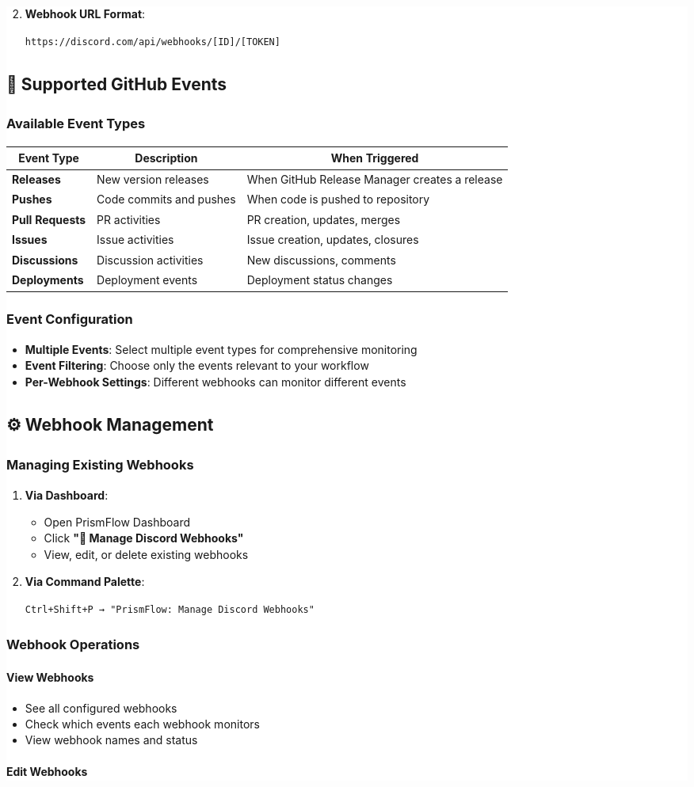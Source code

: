 2. **Webhook URL Format**:
   ```
   https://discord.com/api/webhooks/[ID]/[TOKEN]
   ```

## 📡 Supported GitHub Events

### Available Event Types

| Event Type        | Description             | When Triggered                                |
| ----------------- | ----------------------- | --------------------------------------------- |
| **Releases**      | New version releases    | When GitHub Release Manager creates a release |
| **Pushes**        | Code commits and pushes | When code is pushed to repository             |
| **Pull Requests** | PR activities           | PR creation, updates, merges                  |
| **Issues**        | Issue activities        | Issue creation, updates, closures             |
| **Discussions**   | Discussion activities   | New discussions, comments                     |
| **Deployments**   | Deployment events       | Deployment status changes                     |

### Event Configuration

- **Multiple Events**: Select multiple event types for comprehensive monitoring
- **Event Filtering**: Choose only the events relevant to your workflow
- **Per-Webhook Settings**: Different webhooks can monitor different events

## ⚙️ Webhook Management

### Managing Existing Webhooks

1. **Via Dashboard**:

   - Open PrismFlow Dashboard
   - Click **"🔧 Manage Discord Webhooks"**
   - View, edit, or delete existing webhooks

2. **Via Command Palette**:
   ```
   Ctrl+Shift+P → "PrismFlow: Manage Discord Webhooks"
   ```

### Webhook Operations

#### View Webhooks

- See all configured webhooks
- Check which events each webhook monitors
- View webhook names and status

#### Edit Webhooks
